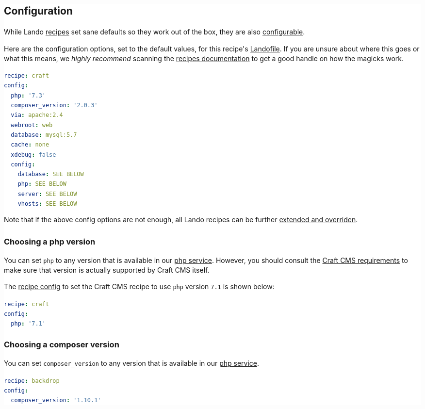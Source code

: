 ## Configuration

While Lando [recipes](./../config/recipes.md) set sane defaults so they work out of the box, they are also [configurable](./../config/recipes.md#config).

Here are the configuration options, set to the default values, for this recipe's [Landofile](./../config/lando.md). If you are unsure about where this goes or what this means, we *highly recommend* scanning the [recipes documentation](./../config/recipes.md) to get a good handle on how the magicks work.

```yaml
recipe: craft
config:
  php: '7.3'
  composer_version: '2.0.3'
  via: apache:2.4
  webroot: web
  database: mysql:5.7
  cache: none
  xdebug: false
  config:
    database: SEE BELOW
    php: SEE BELOW
    server: SEE BELOW
    vhosts: SEE BELOW
```

Note that if the above config options are not enough, all Lando recipes can be further [extended and overriden](./../config/recipes.md#extending-and-overriding-recipes).

### Choosing a php version

You can set `php` to any version that is available in our [php service](./php.md). However, you should consult the [Craft CMS requirements](https://craftcms.com/docs/3.x/requirements.html) to make sure that version is actually supported by Craft CMS itself.

The [recipe config](./../config/recipes.md#config) to set the Craft CMS recipe to use `php` version `7.1` is shown below:

```yaml
recipe: craft
config:
  php: '7.1'
```

### Choosing a composer version

You can set `composer_version` to any version that is available in our [php service](./php.md#installing-composer).

```yaml
recipe: backdrop
config:
  composer_version: '1.10.1'
```

